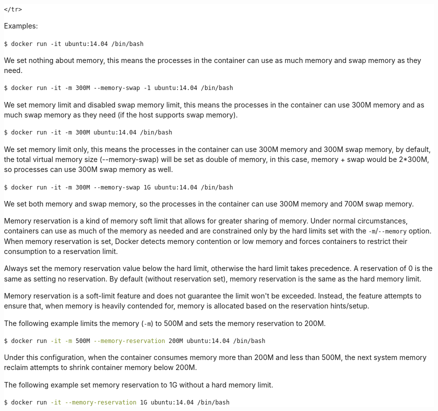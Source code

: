     </tr>
  </tbody>
</table>

Examples:

    $ docker run -it ubuntu:14.04 /bin/bash

We set nothing about memory, this means the processes in the container can use
as much memory and swap memory as they need.

    $ docker run -it -m 300M --memory-swap -1 ubuntu:14.04 /bin/bash

We set memory limit and disabled swap memory limit, this means the processes in
the container can use 300M memory and as much swap memory as they need (if the
host supports swap memory).

    $ docker run -it -m 300M ubuntu:14.04 /bin/bash

We set memory limit only, this means the processes in the container can use
300M memory and 300M swap memory, by default, the total virtual memory size
(--memory-swap) will be set as double of memory, in this case, memory + swap
would be 2*300M, so processes can use 300M swap memory as well.

    $ docker run -it -m 300M --memory-swap 1G ubuntu:14.04 /bin/bash

We set both memory and swap memory, so the processes in the container can use
300M memory and 700M swap memory.

Memory reservation is a kind of memory soft limit that allows for greater
sharing of memory. Under normal circumstances, containers can use as much of
the memory as needed and are constrained only by the hard limits set with the
`-m`/`--memory` option. When memory reservation is set, Docker detects memory
contention or low memory and forces containers to restrict their consumption to
a reservation limit.

Always set the memory reservation value below the hard limit, otherwise the hard
limit takes precedence. A reservation of 0 is the same as setting no
reservation. By default (without reservation set), memory reservation is the
same as the hard memory limit.

Memory reservation is a soft-limit feature and does not guarantee the limit
won't be exceeded. Instead, the feature attempts to ensure that, when memory is
heavily contended for, memory is allocated based on the reservation hints/setup.

The following example limits the memory (`-m`) to 500M and sets the memory
reservation to 200M.

```bash
$ docker run -it -m 500M --memory-reservation 200M ubuntu:14.04 /bin/bash
```

Under this configuration, when the container consumes memory more than 200M and
less than 500M, the next system memory reclaim attempts to shrink container
memory below 200M.

The following example set memory reservation to 1G without a hard memory limit.

```bash
$ docker run -it --memory-reservation 1G ubuntu:14.04 /bin/bash
```
